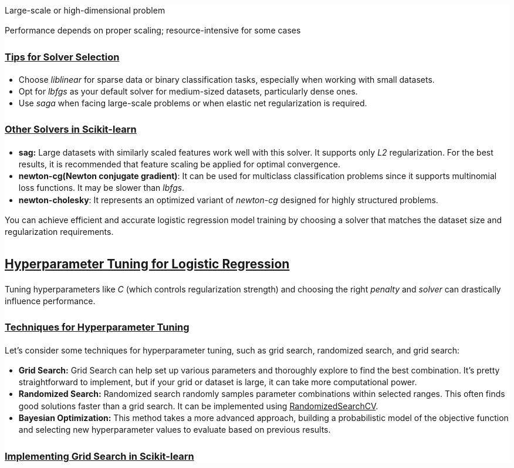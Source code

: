 Large-scale or high-dimensional problem

Performance depends on proper scaling; resource-intensive for some cases

### [Tips for Solver Selection](#tips-for-solver-selection)[](#tips-for-solver-selection)

-   Choose _liblinear_ for sparse data or binary classification tasks, especially when working with small datasets.
-   Opt for _lbfgs_ as your default solver for medium-sized datasets, particularly dense ones.
-   Use _saga_ when facing large-scale problems or when elastic net regularization is required.

### [Other Solvers in Scikit-learn](#other-solvers-in-scikit-learn)[](#other-solvers-in-scikit-learn)

-   **sag:** Large datasets with similarly scaled features work well with this solver. It supports only _L2_ regularization. For the best results, it is recommended that feature scaling be applied for optimal convergence.
-   **newton-cg(Newton conjugate gradient)**: It can be used for multiclass classification problems since it supports multinomial loss functions. It may be slower than _lbfgs_.
-   **newton-cholesky**: It represents an optimized variant of _newton-cg_ designed for highly structured problems.

You can achieve efficient and accurate logistic regression model training by choosing a solver that matches the dataset size and regularization requirements.

[Hyperparameter Tuning for Logistic Regression](#hyperparameter-tuning-for-logistic-regression)[](#hyperparameter-tuning-for-logistic-regression)
-------------------------------------------------------------------------------------------------------------------------------------------------

Tuning hyperparameters like _C_ (which controls regularization strength) and choosing the right _penalty_ and _solver_ can drastically influence performance.

### [Techniques for Hyperparameter Tuning](#techniques-for-hyperparameter-tuning)[](#techniques-for-hyperparameter-tuning)

Let’s consider some techniques for hyperparameter tuning, such as grid search, randomized search, and grid search:

-   **Grid Search:** Grid Search can help set up various parameters and thoroughly explore to find the best combination. It’s pretty straightforward to implement, but if your grid or dataset is large, it can take more computational power.
-   **Randomized Search:** Randomized search randomly samples parameter combinations within selected ranges. This often finds good solutions faster than a grid search. It can be implemented using [RandomizedSearchCV](https://scikit-learn.org/stable/modules/generated/sklearn.model_selection.RandomizedSearchCV.html).
-   **Bayesian Optimization:** This method takes a more advanced approach, building a probabilistic model of the objective function and selecting new hyperparameter values to evaluate based on previous results.

### [Implementing Grid Search in Scikit-learn](#implementing-grid-search-in-scikit-learn)[](#implementing-grid-search-in-scikit-learn)
